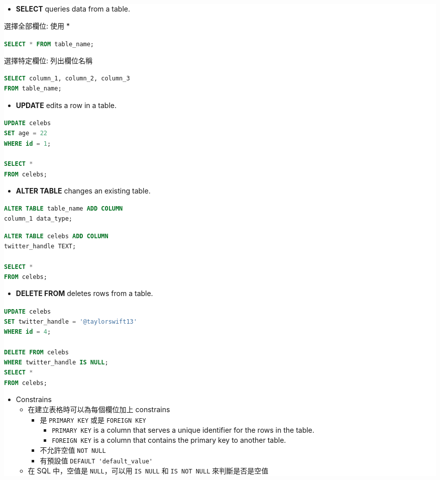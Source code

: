 * **SELECT** queries data from a table.

選擇全部欄位: 使用 *

```SQL
SELECT * FROM table_name;
```

選擇特定欄位: 列出欄位名稱

```SQL
SELECT column_1, column_2, column_3
FROM table_name;
```

* **UPDATE** edits a row in a table.

```SQL
UPDATE celebs
SET age = 22
WHERE id = 1;

SELECT *
FROM celebs;
```

* **ALTER TABLE** changes an existing table.

```SQL
ALTER TABLE table_name ADD COLUMN
column_1 data_type;
```

```SQL
ALTER TABLE celebs ADD COLUMN
twitter_handle TEXT;

SELECT *
FROM celebs;
```

* **DELETE FROM** deletes rows from a table.
  
```SQL
UPDATE celebs
SET twitter_handle = '@taylorswift13'
WHERE id = 4;

DELETE FROM celebs
WHERE twitter_handle IS NULL;
SELECT *
FROM celebs;
```

* Constrains
  * 在建立表格時可以為每個欄位加上 constrains
    * 是 `PRIMARY KEY` 或是 `FOREIGN KEY`
      * `PRIMARY KEY` is a column that serves a unique identifier for the rows in the table.
      * `FOREIGN KEY` is a column that contains the primary key to another table.
    * 不允許空值 `NOT NULL`
    * 有預設值 `DEFAULT 'default_value'`
  * 在 SQL 中，空值是 `NULL`，可以用 `IS NULL` 和 `IS NOT NULL` 來判斷是否是空值
